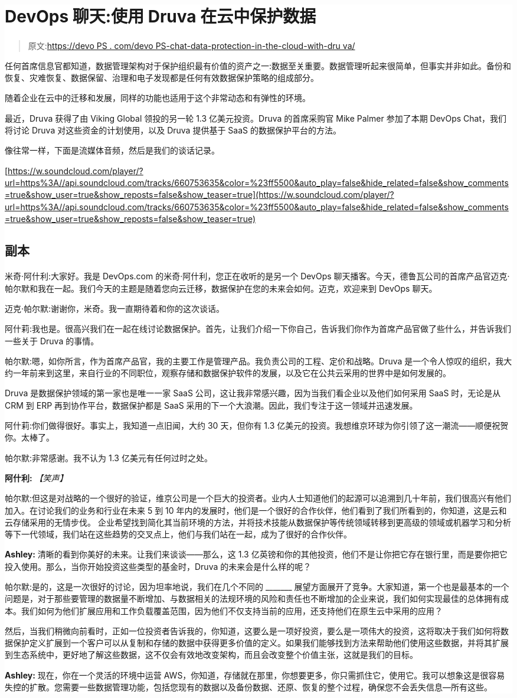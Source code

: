 # DevOps 聊天:使用 Druva 在云中保护数据

> 原文:[https://devo PS . com/devo PS-chat-data-protection-in-the-cloud-with-dru va/](https://devops.com/devops-chat-data-protection-in-the-cloud-with-druva/)

任何首席信息官都知道，数据管理架构对于保护组织最有价值的资产之一:数据至关重要。数据管理听起来很简单，但事实并非如此。备份和恢复、灾难恢复、数据保留、治理和电子发现都是任何有效数据保护策略的组成部分。

随着企业在云中的迁移和发展，同样的功能也适用于这个非常动态和有弹性的环境。

最近，Druva 获得了由 Viking Global 领投的另一轮 1.3 亿美元投资。Druva 的首席采购官 Mike Palmer 参加了本期 DevOps Chat，我们将讨论 Druva 对这些资金的计划使用，以及 Druva 提供基于 SaaS 的数据保护平台的方法。

像往常一样，下面是流媒体音频，然后是我们的谈话记录。

[https://w.soundcloud.com/player/?url=https%3A//api.soundcloud.com/tracks/660753635&color=%23ff5500&auto_play=false&hide_related=false&show_comments=true&show_user=true&show_reposts=false&show_teaser=true](https://w.soundcloud.com/player/?url=https%3A//api.soundcloud.com/tracks/660753635&color=%23ff5500&auto_play=false&hide_related=false&show_comments=true&show_user=true&show_reposts=false&show_teaser=true)

## 副本

米奇·阿什利:大家好。我是 DevOps.com 的米奇·阿什利，您正在收听的是另一个 DevOps 聊天播客。今天，德鲁瓦公司的首席产品官迈克·帕尔默和我在一起。我们今天的主题是随着您向云迁移，数据保护在您的未来会如何。迈克，欢迎来到 DevOps 聊天。

迈克·帕尔默:谢谢你，米奇。我一直期待着和你的这次谈话。

阿什莉:我也是。很高兴我们在一起在线讨论数据保护。首先，让我们介绍一下你自己，告诉我们你作为首席产品官做了些什么，并告诉我们一些关于 Druva 的事情。

帕尔默:嗯，如你所言，作为首席产品官，我的主要工作是管理产品。我负责公司的工程、定价和战略。Druva 是一个令人惊叹的组织，我大约一年前来到这里，来自行业的不同职位，观察存储和数据保护软件的发展，以及它在公共云采用的世界中是如何发展的。

Druva 是数据保护领域的第一家也是唯一一家 SaaS 公司，这让我非常感兴趣，因为当我们看企业以及他们如何采用 SaaS 时，无论是从 CRM 到 ERP 再到协作平台，数据保护都是 SaaS 采用的下一个大浪潮。因此，我们专注于这一领域并迅速发展。

阿什莉:你们做得很好。事实上，我知道一点旧闻，大约 30 天，但你有 1.3 亿美元的投资。我想维京环球为你引领了这一潮流——顺便祝贺你。太棒了。

帕尔默:非常感谢。我不认为 1.3 亿美元有任何过时之处。

**阿什利:** *【笑声】*

帕尔默:但这是对战略的一个很好的验证，维京公司是一个巨大的投资者。业内人士知道他们的起源可以追溯到几十年前，我们很高兴有他们加入。在讨论我们的业务和行业在未来 5 到 10 年内的发展时，他们是一个很好的合作伙伴，他们看到了我们所看到的，你知道，这是云和云存储采用的无情步伐。 企业希望找到简化其当前环境的方法，并将技术技能从数据保护等传统领域转移到更高级的领域或机器学习和分析等下一代领域，我们站在这些趋势的交叉点上，他们与我们站在一起，成为了很好的合作伙伴。

**Ashley:** 清晰的看到你美好的未来。让我们来谈谈——那么，这 1.3 亿英镑和你的其他投资，他们不是让你把它存在银行里，而是要你把它投入使用。那么，当你开始投资这些类型的基金时，Druva 的未来会是什么样的呢？

帕尔默:是的，这是一次很好的讨论，因为坦率地说，我们在几个不同的 _______ 展望方面展开了竞争。大家知道，第一个也是最基本的一个问题是，对于那些要管理的数据量不断增加、与数据相关的法规环境的风险和责任也不断增加的企业来说，我们如何实现最佳的总体拥有成本。我们如何为他们扩展应用和工作负载覆盖范围，因为他们不仅支持当前的应用，还支持他们在原生云中采用的应用？

然后，当我们稍微向前看时，正如一位投资者告诉我的，你知道，这要么是一项好投资，要么是一项伟大的投资，这将取决于我们如何将数据保护定义扩展到一个客户可以从复制和存储的数据中获得更多价值的定义。如果我们能够找到方法来帮助他们使用这些数据，并将其扩展到生态系统中，更好地了解这些数据，这不仅会有效地改变架构，而且会改变整个价值主张，这就是我们的目标。

**Ashley:** 现在，你在一个灵活的环境中运营 AWS，你知道，存储就在那里，你想要更多，你只需抓住它，使用它。我可以想象这是很容易失控的扩散。您需要一些数据管理功能，包括您现有的数据以及备份数据、还原、恢复的整个过程，确保您不会丢失信息—所有这些。
